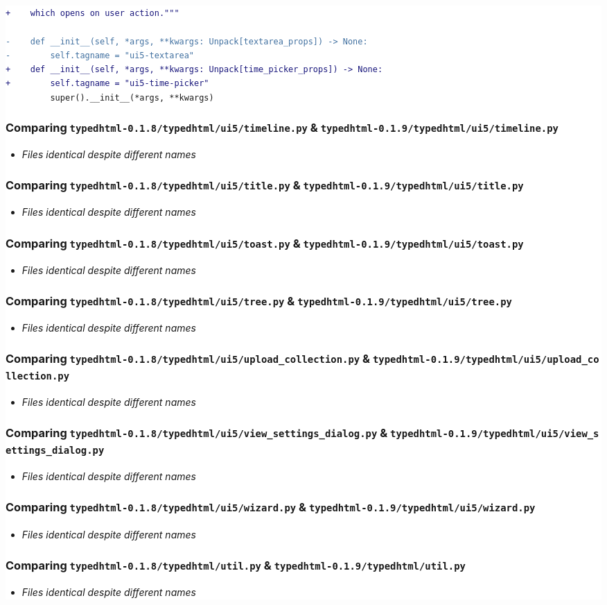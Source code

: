 ```diff
+    which opens on user action."""
 
-    def __init__(self, *args, **kwargs: Unpack[textarea_props]) -> None:
-        self.tagname = "ui5-textarea"
+    def __init__(self, *args, **kwargs: Unpack[time_picker_props]) -> None:
+        self.tagname = "ui5-time-picker"
         super().__init__(*args, **kwargs)
```

### Comparing `typedhtml-0.1.8/typedhtml/ui5/timeline.py` & `typedhtml-0.1.9/typedhtml/ui5/timeline.py`

 * *Files identical despite different names*

### Comparing `typedhtml-0.1.8/typedhtml/ui5/title.py` & `typedhtml-0.1.9/typedhtml/ui5/title.py`

 * *Files identical despite different names*

### Comparing `typedhtml-0.1.8/typedhtml/ui5/toast.py` & `typedhtml-0.1.9/typedhtml/ui5/toast.py`

 * *Files identical despite different names*

### Comparing `typedhtml-0.1.8/typedhtml/ui5/tree.py` & `typedhtml-0.1.9/typedhtml/ui5/tree.py`

 * *Files identical despite different names*

### Comparing `typedhtml-0.1.8/typedhtml/ui5/upload_collection.py` & `typedhtml-0.1.9/typedhtml/ui5/upload_collection.py`

 * *Files identical despite different names*

### Comparing `typedhtml-0.1.8/typedhtml/ui5/view_settings_dialog.py` & `typedhtml-0.1.9/typedhtml/ui5/view_settings_dialog.py`

 * *Files identical despite different names*

### Comparing `typedhtml-0.1.8/typedhtml/ui5/wizard.py` & `typedhtml-0.1.9/typedhtml/ui5/wizard.py`

 * *Files identical despite different names*

### Comparing `typedhtml-0.1.8/typedhtml/util.py` & `typedhtml-0.1.9/typedhtml/util.py`

 * *Files identical despite different names*

